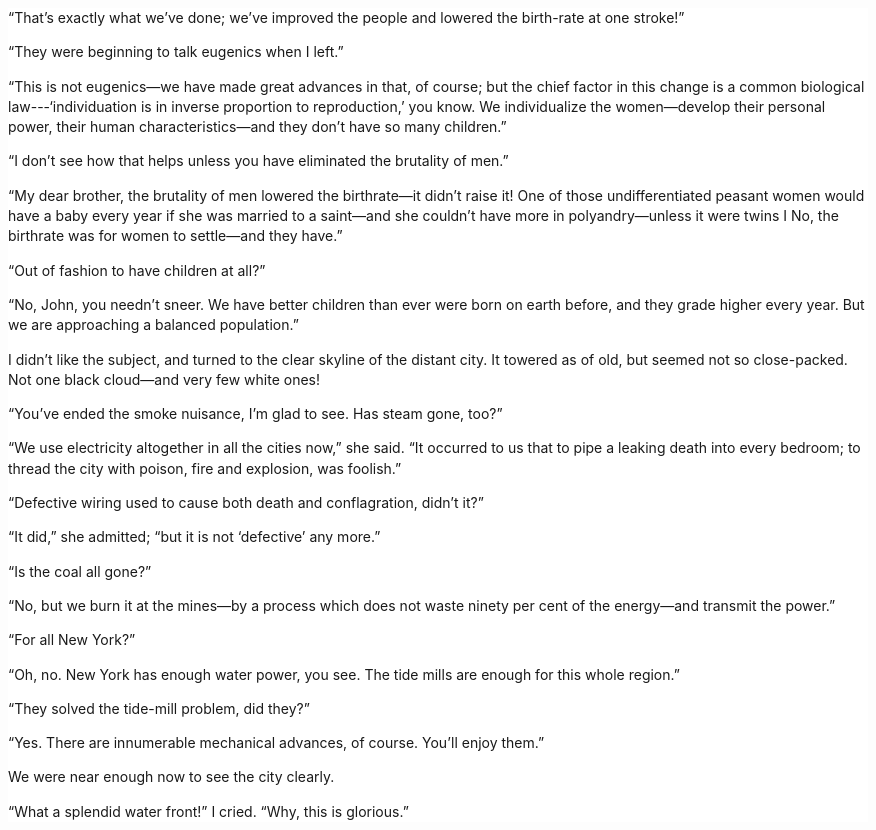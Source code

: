 “That’s exactly what we’ve done; we’ve improved the people and lowered
the birth-rate at one stroke!”

“They were beginning to talk eugenics when I left.”

“This is not eugenics—we have made great advances in that, of course;
but the chief factor in this change is a common biological
law---‘individuation is in inverse proportion to reproduction,’ you
know. We individualize the women—develop their personal power, their
human characteristics—and they don’t have so many children.”

“I don’t see how that helps unless you have eliminated the brutality of
men.”

“My dear brother, the brutality of men lowered the birthrate—it didn’t
raise it! One of those undifferentiated peasant women would have a baby
every year if she was married to a saint—and she couldn’t have more in
polyandry—unless it were twins I No, the birthrate was for women to
settle—and they have.”

“Out of fashion to have children at all?”

“No, John, you needn’t sneer. We have better children than ever were
born on earth before, and they grade higher every year. But we are
approaching a balanced population.”

I didn’t like the subject, and turned to the clear skyline of the
distant city. It towered as of old, but seemed not so close-packed. Not
one black cloud—and very few white ones!

“You’ve ended the smoke nuisance, I’m glad to see. Has steam gone, too?”

“We use electricity altogether in all the cities now,” she said. “It
occurred to us that to pipe a leaking death into every bedroom; to
thread the city with poison, fire and explosion, was foolish.”

“Defective wiring used to cause both death and conflagration, didn’t
it?”

“It did,” she admitted; “but it is not ‘defective’ any more.”

“Is the coal all gone?”

“No, but we burn it at the mines—by a process which does not waste
ninety per cent of the energy—and transmit the power.”

“For all New York?”

“Oh, no. New York has enough water power, you see. The tide mills are
enough for this whole region.”

“They solved the tide-mill problem, did they?”

“Yes. There are innumerable mechanical advances, of course. You’ll enjoy
them.”

We were near enough now to see the city clearly.

“What a splendid water front!” I cried. “Why, this is glorious.”
